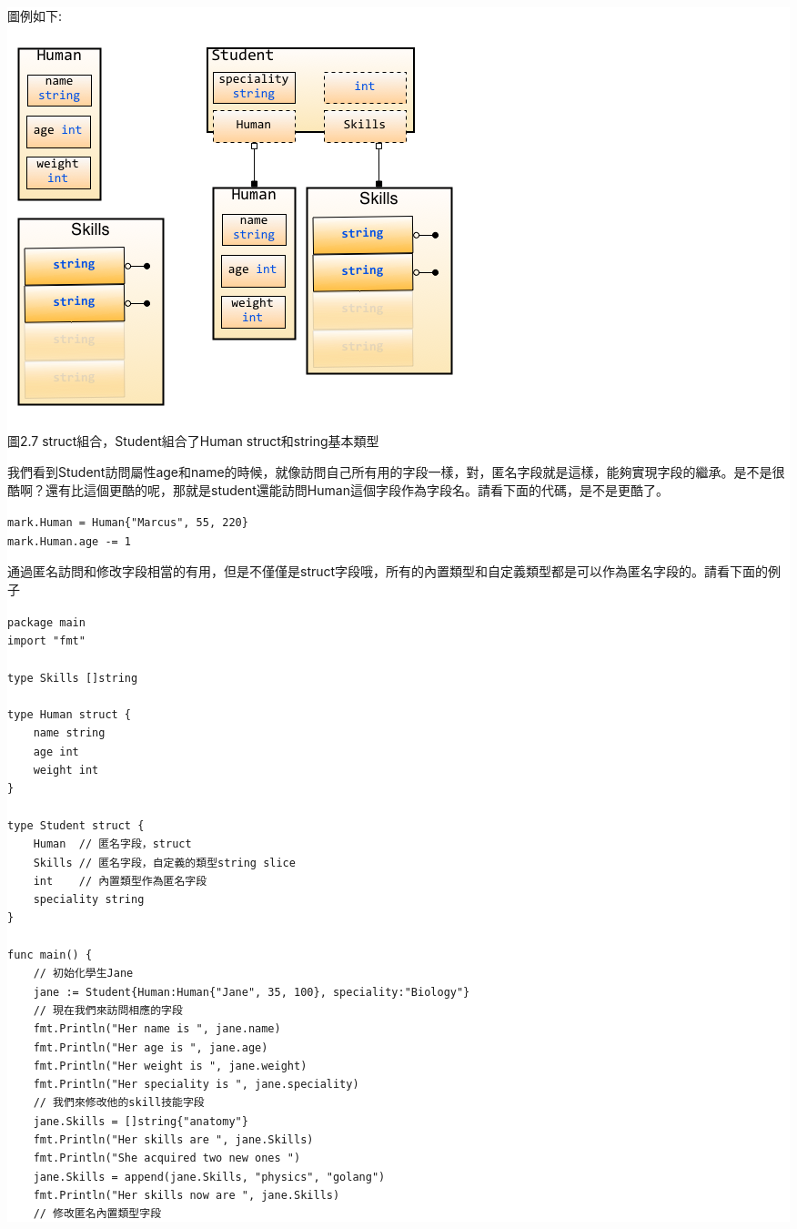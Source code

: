 圖例如下:

![](images/2.4.student_struct.png?raw=true)

圖2.7 struct組合，Student組合了Human struct和string基本類型

我們看到Student訪問屬性age和name的時候，就像訪問自己所有用的字段一樣，對，匿名字段就是這樣，能夠實現字段的繼承。是不是很酷啊？還有比這個更酷的呢，那就是student還能訪問Human這個字段作為字段名。請看下面的代碼，是不是更酷了。

	mark.Human = Human{"Marcus", 55, 220}
	mark.Human.age -= 1

通過匿名訪問和修改字段相當的有用，但是不僅僅是struct字段哦，所有的內置類型和自定義類型都是可以作為匿名字段的。請看下面的例子

	package main
	import "fmt"

	type Skills []string

	type Human struct {
		name string
		age int
		weight int
	}

	type Student struct {
		Human  // 匿名字段，struct
		Skills // 匿名字段，自定義的類型string slice
		int    // 內置類型作為匿名字段
		speciality string
	}

	func main() {
		// 初始化學生Jane
		jane := Student{Human:Human{"Jane", 35, 100}, speciality:"Biology"}
		// 現在我們來訪問相應的字段
		fmt.Println("Her name is ", jane.name)
		fmt.Println("Her age is ", jane.age)
		fmt.Println("Her weight is ", jane.weight)
		fmt.Println("Her speciality is ", jane.speciality)
		// 我們來修改他的skill技能字段
		jane.Skills = []string{"anatomy"}
		fmt.Println("Her skills are ", jane.Skills)
		fmt.Println("She acquired two new ones ")
		jane.Skills = append(jane.Skills, "physics", "golang")
		fmt.Println("Her skills now are ", jane.Skills)
		// 修改匿名內置類型字段